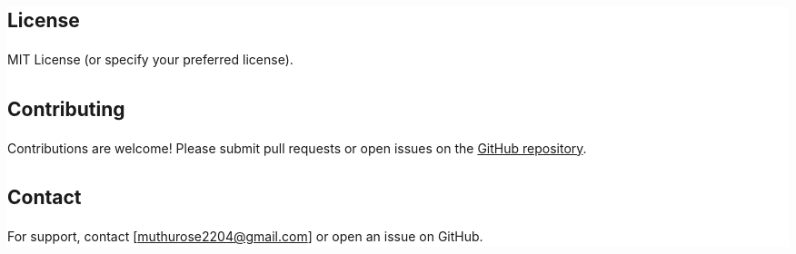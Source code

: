 ## License
MIT License (or specify your preferred license).

## Contributing
Contributions are welcome! Please submit pull requests or open issues on the [GitHub repository](#).

## Contact
For support, contact [muthurose2204@gmail.com] or open an issue on GitHub.